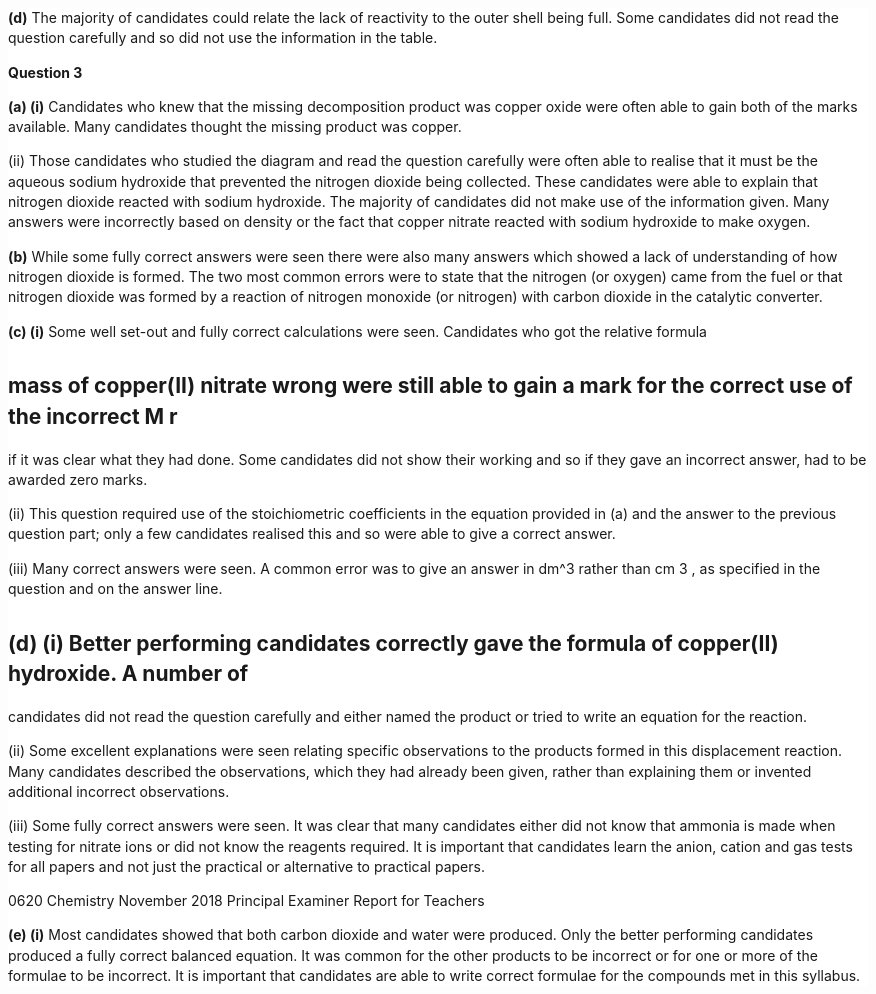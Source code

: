 **(d)** The majority of candidates could relate the lack of reactivity to the outer shell being full. Some candidates did not read the question carefully and so did not use the information in the table. 

**Question 3** 

**(a) (i)** Candidates who knew that the missing decomposition product was copper oxide were often able to gain both of the marks available. Many candidates thought the missing product was copper. 

 (ii) Those candidates who studied the diagram and read the question carefully were often able to realise that it must be the aqueous sodium hydroxide that prevented the nitrogen dioxide being collected. These candidates were able to explain that nitrogen dioxide reacted with sodium hydroxide. The majority of candidates did not make use of the information given. Many answers were incorrectly based on density or the fact that copper nitrate reacted with sodium hydroxide to make oxygen. 

**(b)** While some fully correct answers were seen there were also many answers which showed a lack of understanding of how nitrogen dioxide is formed. The two most common errors were to state that the nitrogen (or oxygen) came from the fuel or that nitrogen dioxide was formed by a reaction of nitrogen monoxide (or nitrogen) with carbon dioxide in the catalytic converter. 

**(c) (i)** Some well set-out and fully correct calculations were seen. Candidates who got the relative formula 

## mass of copper(II) nitrate wrong were still able to gain a mark for the correct use of the incorrect M r 

 if it was clear what they had done. Some candidates did not show their working and so if they gave an incorrect answer, had to be awarded zero marks. 

 (ii) This question required use of the stoichiometric coefficients in the equation provided in (a) and the answer to the previous question part; only a few candidates realised this and so were able to give a correct answer. 

 (iii) Many correct answers were seen. A common error was to give an answer in dm^3 rather than cm 3 , as specified in the question and on the answer line. 

## (d) (i) Better performing candidates correctly gave the formula of copper(II) hydroxide. A number of 

 candidates did not read the question carefully and either named the product or tried to write an equation for the reaction. 

 (ii) Some excellent explanations were seen relating specific observations to the products formed in this displacement reaction. Many candidates described the observations, which they had already been given, rather than explaining them or invented additional incorrect observations. 

 (iii) Some fully correct answers were seen. It was clear that many candidates either did not know that ammonia is made when testing for nitrate ions or did not know the reagents required. It is important that candidates learn the anion, cation and gas tests for all papers and not just the practical or alternative to practical papers. 


 0620 Chemistry November 2018 Principal Examiner Report for Teachers 

**(e) (i)** Most candidates showed that both carbon dioxide and water were produced. Only the better performing candidates produced a fully correct balanced equation. It was common for the other products to be incorrect or for one or more of the formulae to be incorrect. It is important that candidates are able to write correct formulae for the compounds met in this syllabus. 
